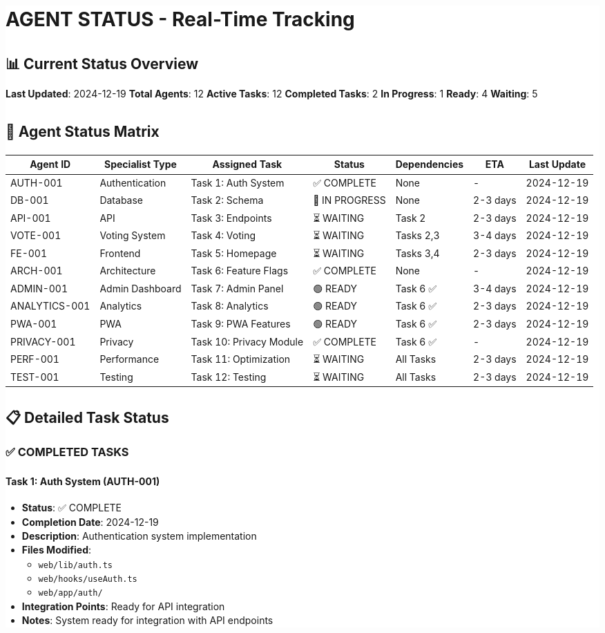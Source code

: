 # AGENT STATUS - Real-Time Tracking

## 📊 **Current Status Overview**

**Last Updated**: 2024-12-19
**Total Agents**: 12
**Active Tasks**: 12
**Completed Tasks**: 2
**In Progress**: 1
**Ready**: 4
**Waiting**: 5

## 🤖 **Agent Status Matrix**

| Agent ID | Specialist Type | Assigned Task | Status | Dependencies | ETA | Last Update |
|----------|----------------|---------------|--------|--------------|-----|-------------|
| AUTH-001 | Authentication | Task 1: Auth System | ✅ COMPLETE | None | - | 2024-12-19 |
| DB-001 | Database | Task 2: Schema | 🔄 IN PROGRESS | None | 2-3 days | 2024-12-19 |
| API-001 | API | Task 3: Endpoints | ⏳ WAITING | Task 2 | 2-3 days | 2024-12-19 |
| VOTE-001 | Voting System | Task 4: Voting | ⏳ WAITING | Tasks 2,3 | 3-4 days | 2024-12-19 |
| FE-001 | Frontend | Task 5: Homepage | ⏳ WAITING | Tasks 3,4 | 2-3 days | 2024-12-19 |
| ARCH-001 | Architecture | Task 6: Feature Flags | ✅ COMPLETE | None | - | 2024-12-19 |
| ADMIN-001 | Admin Dashboard | Task 7: Admin Panel | 🟢 READY | Task 6 ✅ | 3-4 days | 2024-12-19 |
| ANALYTICS-001 | Analytics | Task 8: Analytics | 🟢 READY | Task 6 ✅ | 2-3 days | 2024-12-19 |
| PWA-001 | PWA | Task 9: PWA Features | 🟢 READY | Task 6 ✅ | 2-3 days | 2024-12-19 |
| PRIVACY-001 | Privacy | Task 10: Privacy Module | ✅ COMPLETE | Task 6 ✅ | - | 2024-12-19 |
| PERF-001 | Performance | Task 11: Optimization | ⏳ WAITING | All Tasks | 2-3 days | 2024-12-19 |
| TEST-001 | Testing | Task 12: Testing | ⏳ WAITING | All Tasks | 2-3 days | 2024-12-19 |

## 📋 **Detailed Task Status**

### ✅ **COMPLETED TASKS**

#### Task 1: Auth System (AUTH-001)
- **Status**: ✅ COMPLETE
- **Completion Date**: 2024-12-19
- **Description**: Authentication system implementation
- **Files Modified**: 
  - `web/lib/auth.ts`
  - `web/hooks/useAuth.ts`
  - `web/app/auth/`
- **Integration Points**: Ready for API integration
- **Notes**: System ready for integration with API endpoints
